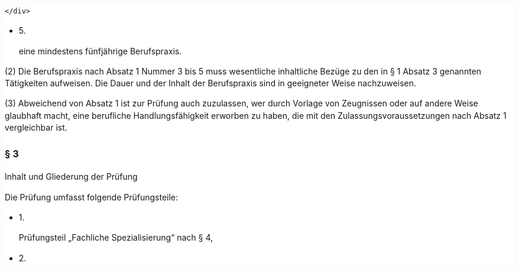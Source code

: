     </div>

  - 5\.
    
    <div>
    
    eine mindestens fünfjährige Berufspraxis.
    
    </div>

</div>

<div class="jurAbsatz">

(2) Die Berufspraxis nach Absatz 1 Nummer 3 bis 5 muss wesentliche
inhaltliche Bezüge zu den in § 1 Absatz 3 genannten Tätigkeiten
aufweisen. Die Dauer und der Inhalt der Berufspraxis sind in geeigneter
Weise nachzuweisen.

</div>

<div class="jurAbsatz">

(3) Abweichend von Absatz 1 ist zur Prüfung auch zuzulassen, wer durch
Vorlage von Zeugnissen oder auf andere Weise glaubhaft macht, eine
berufliche Handlungsfähigkeit erworben zu haben, die mit den
Zulassungsvoraussetzungen nach Absatz 1 vergleichbar ist.

</div>

</div>

</div>

</div>

<span id="BJNR1270A0024BJNE000500000.html"></span>

### § 3  
Inhalt und Gliederung der Prüfung

<div>

<div class="jnhtml">

<div>

<div class="jurAbsatz">

Die Prüfung umfasst folgende Prüfungsteile:

  - 1\.
    
    <div>
    
    Prüfungsteil „Fachliche Spezialisierung“ nach § 4,
    
    </div>

  - 2\.
    
    <div>
    